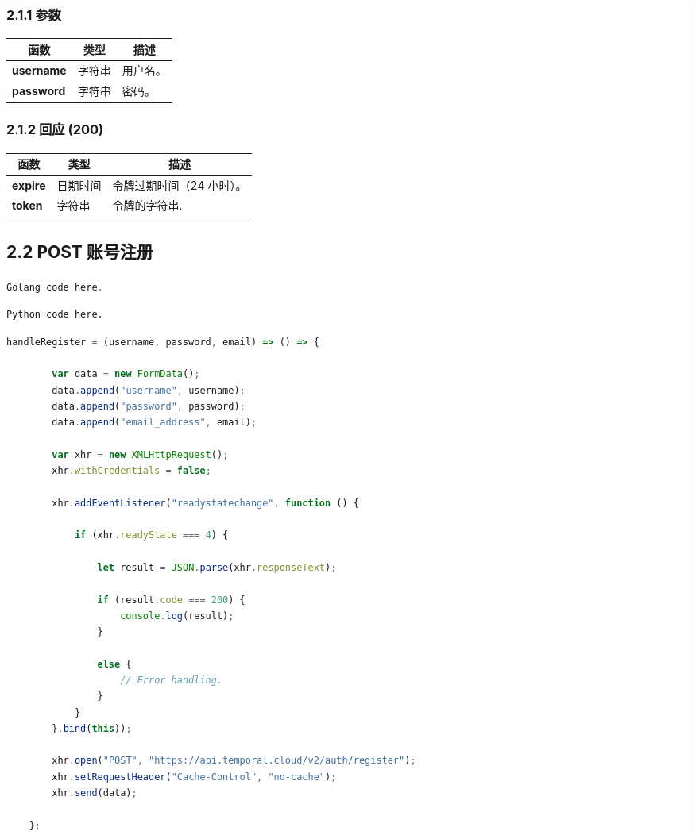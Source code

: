 ### 2.1.1 参数

| 函数 | 类型 | 描述
|-----------|------|-------------
| <b>username</b> | 字符串 | 用户名。
| <b>password</b> | 字符串 | 密码。

### 2.1.2 回应 (200)

| 函数 | 类型 | 描述
|-----------|------|-------------
| <b>expire</b> | 日期时间 | 令牌过期时间（24 小时）。
| <b>token</b> | 字符串 | 令牌的字符串.

## 2.2 POST 账号注册

```go
Golang code here.
```

```python
Python code here.
```

```javascript
handleRegister = (username, password, email) => () => {

        var data = new FormData();
        data.append("username", username);
        data.append("password", password);
        data.append("email_address", email);

        var xhr = new XMLHttpRequest();
        xhr.withCredentials = false;

        xhr.addEventListener("readystatechange", function () {

            if (xhr.readyState === 4) {

                let result = JSON.parse(xhr.responseText);

                if (result.code === 200) {
                    console.log(result);
                }

                else {
                    // Error handling.
                }
            }
        }.bind(this));

        xhr.open("POST", "https://api.temporal.cloud/v2/auth/register");
        xhr.setRequestHeader("Cache-Control", "no-cache");
        xhr.send(data);

    };
```
